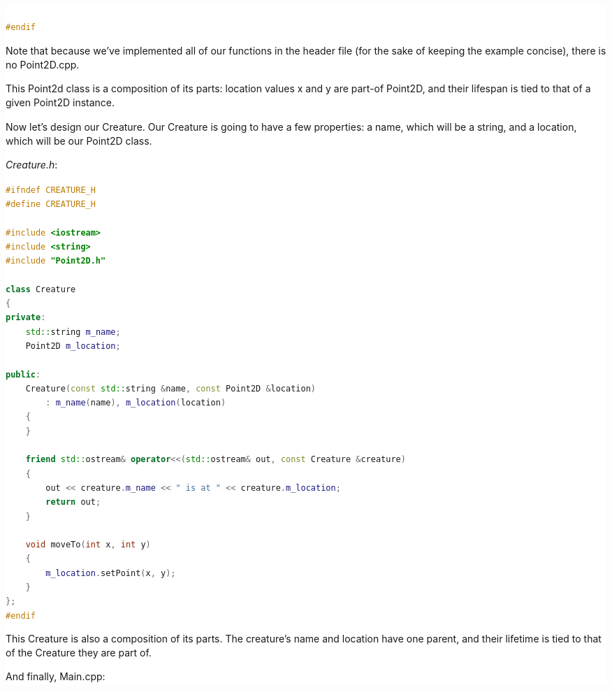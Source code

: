 ```c++
 
#endif
```

Note that because we’ve implemented all of our functions in the header file (for the sake of keeping the example concise), there is no Point2D.cpp.

This Point2d class is a composition of its parts: location values x and y are part-of Point2D, and their lifespan is tied to that of a given Point2D instance.

Now let’s design our Creature. Our Creature is going to have a few properties: a name, which will be a string, and a location, which will be our Point2D class.

*Creature.h*:

```c++
#ifndef CREATURE_H
#define CREATURE_H
 
#include <iostream>
#include <string>
#include "Point2D.h"
 
class Creature
{
private:
    std::string m_name;
    Point2D m_location;
 
public:
    Creature(const std::string &name, const Point2D &location)
        : m_name(name), m_location(location)
    {
    }
 
    friend std::ostream& operator<<(std::ostream& out, const Creature &creature)
    {
        out << creature.m_name << " is at " << creature.m_location;
        return out;
    }
 
    void moveTo(int x, int y)
    {
        m_location.setPoint(x, y);
    }
};
#endif
```

This Creature is also a composition of its parts. The creature’s name and location have one parent, and their lifetime is tied to that of the Creature they are part of.

And finally, Main.cpp:
